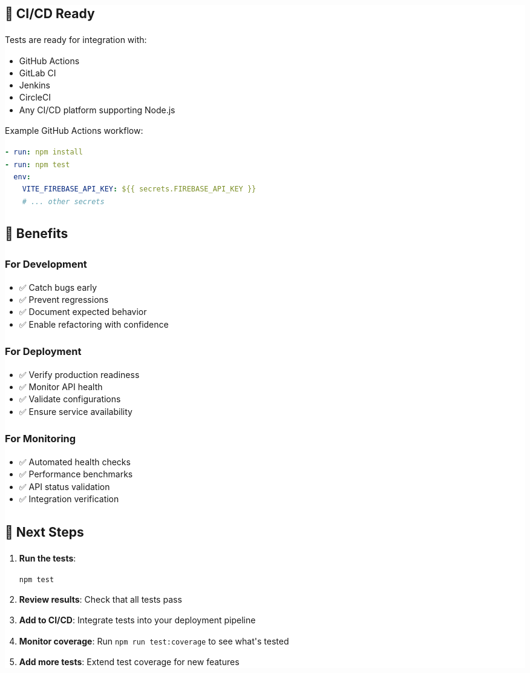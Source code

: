 ## 🔄 CI/CD Ready

Tests are ready for integration with:
- GitHub Actions
- GitLab CI
- Jenkins
- CircleCI
- Any CI/CD platform supporting Node.js

Example GitHub Actions workflow:
```yaml
- run: npm install
- run: npm test
  env:
    VITE_FIREBASE_API_KEY: ${{ secrets.FIREBASE_API_KEY }}
    # ... other secrets
```

## 🌟 Benefits

### For Development
- ✅ Catch bugs early
- ✅ Prevent regressions
- ✅ Document expected behavior
- ✅ Enable refactoring with confidence

### For Deployment
- ✅ Verify production readiness
- ✅ Monitor API health
- ✅ Validate configurations
- ✅ Ensure service availability

### For Monitoring
- ✅ Automated health checks
- ✅ Performance benchmarks
- ✅ API status validation
- ✅ Integration verification

## 🚦 Next Steps

1. **Run the tests**:
   ```bash
   npm test
   ```

2. **Review results**: Check that all tests pass

3. **Add to CI/CD**: Integrate tests into your deployment pipeline

4. **Monitor coverage**: Run `npm run test:coverage` to see what's tested

5. **Add more tests**: Extend test coverage for new features
